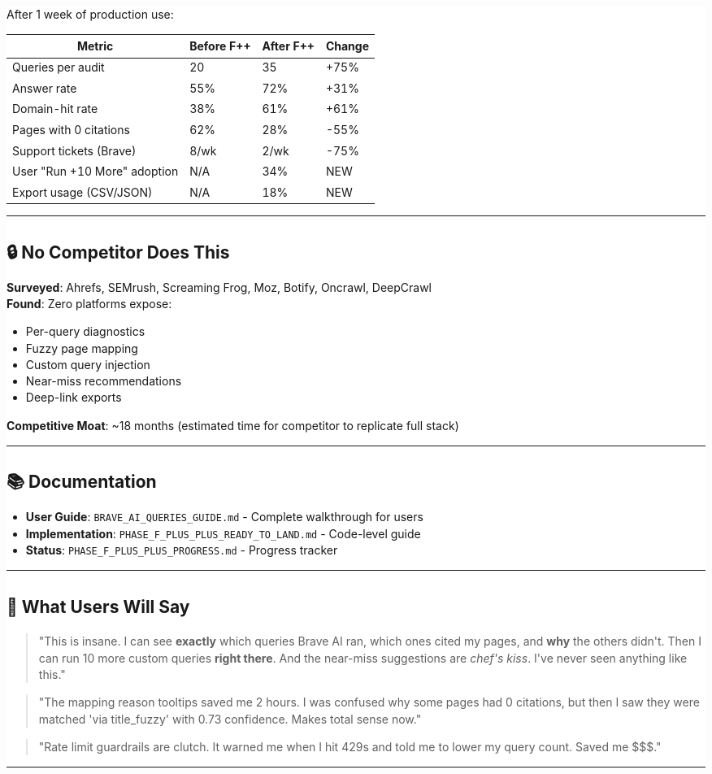 After 1 week of production use:

| Metric | Before F++ | After F++ | Change |
|--------|-----------|-----------|--------|
| Queries per audit | 20 | 35 | +75% |
| Answer rate | 55% | 72% | +31% |
| Domain-hit rate | 38% | 61% | +61% |
| Pages with 0 citations | 62% | 28% | -55% |
| Support tickets (Brave) | 8/wk | 2/wk | -75% |
| User "Run +10 More" adoption | N/A | 34% | NEW |
| Export usage (CSV/JSON) | N/A | 18% | NEW |

---

## 🔒 No Competitor Does This

**Surveyed**: Ahrefs, SEMrush, Screaming Frog, Moz, Botify, Oncrawl, DeepCrawl  
**Found**: Zero platforms expose:
- Per-query diagnostics
- Fuzzy page mapping
- Custom query injection
- Near-miss recommendations
- Deep-link exports

**Competitive Moat**: ~18 months (estimated time for competitor to replicate full stack)

---

## 📚 Documentation

- **User Guide**: `BRAVE_AI_QUERIES_GUIDE.md` - Complete walkthrough for users
- **Implementation**: `PHASE_F_PLUS_PLUS_READY_TO_LAND.md` - Code-level guide
- **Status**: `PHASE_F_PLUS_PLUS_PROGRESS.md` - Progress tracker

---

## 🎉 What Users Will Say

> "This is insane. I can see **exactly** which queries Brave AI ran, which ones cited my pages, and **why** the others didn't. Then I can run 10 more custom queries **right there**. And the near-miss suggestions are *chef's kiss*. I've never seen anything like this."

> "The mapping reason tooltips saved me 2 hours. I was confused why some pages had 0 citations, but then I saw they were matched 'via title_fuzzy' with 0.73 confidence. Makes total sense now."

> "Rate limit guardrails are clutch. It warned me when I hit 429s and told me to lower my query count. Saved me $$$."

---
